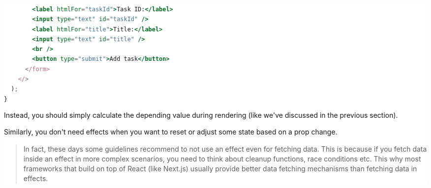 ```jsx
        <label htmlFor="taskId">Task ID:</label>
        <input type="text" id="taskId" />
        <label htmlFor="title">Title:</label>
        <input type="text" id="title" />
        <br />
        <button type="submit">Add task</button>
      </form>
    </>
  );
}
```

Instead, you should simply calculate the depending value during rendering (like we've discussed in the previous section).

Similarly, you don't need effects when you want to reset or adjust some state based on a prop change.

> In fact, these days some guidelines recommend to not use an effect even for fetching data.
> This is because if you fetch data inside an effect in more complex scenarios, you need to think about cleanup functions, race conditions etc.
> This why most frameworks that build on top of React (like Next.js) usually provide better data fetching mechanisms than fetching data in effects.
